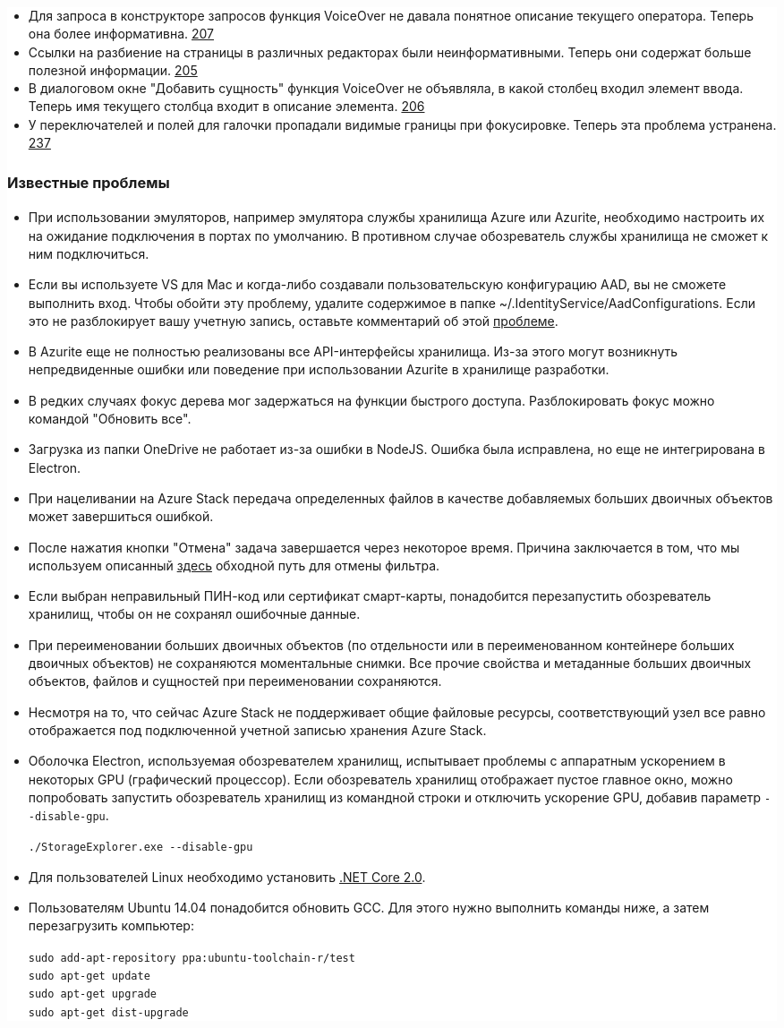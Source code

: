 * Для запроса в конструкторе запросов функция VoiceOver не давала понятное описание текущего оператора. Теперь она более информативна. [207](https://github.com/Microsoft/AzureStorageExplorer/issues/207)
* Ссылки на разбиение на страницы в различных редакторах были неинформативными. Теперь они содержат больше полезной информации. [205](https://github.com/Microsoft/AzureStorageExplorer/issues/205)
* В диалоговом окне "Добавить сущность" функция VoiceOver не объявляла, в какой столбец входил элемент ввода. Теперь имя текущего столбца входит в описание элемента. [206](https://github.com/Microsoft/AzureStorageExplorer/issues/206)
* У переключателей и полей для галочки пропадали видимые границы при фокусировке. Теперь эта проблема устранена. [237](https://github.com/Microsoft/AzureStorageExplorer/issues/237)

### <a name="known-issues"></a>Известные проблемы
* При использовании эмуляторов, например эмулятора службы хранилища Azure или Azurite, необходимо настроить их на ожидание подключения в портах по умолчанию. В противном случае обозреватель службы хранилища не сможет к ним подключиться.
* Если вы используете VS для Mac и когда-либо создавали пользовательскую конфигурацию AAD, вы не сможете выполнить вход. Чтобы обойти эту проблему, удалите содержимое в папке ~/.IdentityService/AadConfigurations. Если это не разблокирует вашу учетную запись, оставьте комментарий об этой [проблеме](https://github.com/Microsoft/AzureStorageExplorer/issues/97).
* В Azurite еще не полностью реализованы все API-интерфейсы хранилища. Из-за этого могут возникнуть непредвиденные ошибки или поведение при использовании Azurite в хранилище разработки.
* В редких случаях фокус дерева мог задержаться на функции быстрого доступа. Разблокировать фокус можно командой "Обновить все".
* Загрузка из папки OneDrive не работает из-за ошибки в NodeJS. Ошибка была исправлена, но еще не интегрирована в Electron.
* При нацеливании на Azure Stack передача определенных файлов в качестве добавляемых больших двоичных объектов может завершиться ошибкой.
* После нажатия кнопки "Отмена" задача завершается через некоторое время. Причина заключается в том, что мы используем описанный [здесь](https://github.com/Azure/azure-storage-node/issues/317) обходной путь для отмены фильтра.
* Если выбран неправильный ПИН-код или сертификат смарт-карты, понадобится перезапустить обозреватель хранилищ, чтобы он не сохранял ошибочные данные.
* При переименовании больших двоичных объектов (по отдельности или в переименованном контейнере больших двоичных объектов) не сохраняются моментальные снимки. Все прочие свойства и метаданные больших двоичных объектов, файлов и сущностей при переименовании сохраняются.
* Несмотря на то, что сейчас Azure Stack не поддерживает общие файловые ресурсы, соответствующий узел все равно отображается под подключенной учетной записью хранения Azure Stack.
* Оболочка Electron, используемая обозревателем хранилищ, испытывает проблемы с аппаратным ускорением в некоторых GPU (графический процессор). Если обозреватель хранилищ отображает пустое главное окно, можно попробовать запустить обозреватель хранилищ из командной строки и отключить ускорение GPU, добавив параметр `--disable-gpu`.

    ```
    ./StorageExplorer.exe --disable-gpu
    ```

* Для пользователей Linux необходимо установить [.NET Core 2.0](https://docs.microsoft.com/dotnet/core/linux-prerequisites?tabs=netcore2x).
* Пользователям Ubuntu 14.04 понадобится обновить GCC. Для этого нужно выполнить команды ниже, а затем перезагрузить компьютер:

    ```
    sudo add-apt-repository ppa:ubuntu-toolchain-r/test
    sudo apt-get update
    sudo apt-get upgrade
    sudo apt-get dist-upgrade
    ```

